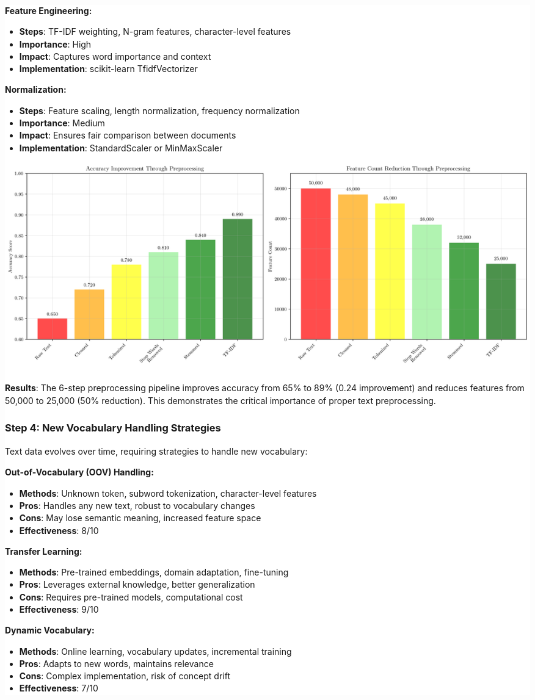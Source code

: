 **Feature Engineering:**
- **Steps**: TF-IDF weighting, N-gram features, character-level features
- **Importance**: High
- **Impact**: Captures word importance and context
- **Implementation**: scikit-learn TfidfVectorizer

**Normalization:**
- **Steps**: Feature scaling, length normalization, frequency normalization
- **Importance**: Medium
- **Impact**: Ensures fair comparison between documents
- **Implementation**: StandardScaler or MinMaxScaler

![Preprocessing Impact](../Images/L7_4_Quiz_24/preprocessing_impact.png)

**Results**: The 6-step preprocessing pipeline improves accuracy from 65% to 89% (0.24 improvement) and reduces features from 50,000 to 25,000 (50% reduction). This demonstrates the critical importance of proper text preprocessing.

### Step 4: New Vocabulary Handling Strategies

Text data evolves over time, requiring strategies to handle new vocabulary:

**Out-of-Vocabulary (OOV) Handling:**
- **Methods**: Unknown token, subword tokenization, character-level features
- **Pros**: Handles any new text, robust to vocabulary changes
- **Cons**: May lose semantic meaning, increased feature space
- **Effectiveness**: 8/10

**Transfer Learning:**
- **Methods**: Pre-trained embeddings, domain adaptation, fine-tuning
- **Pros**: Leverages external knowledge, better generalization
- **Cons**: Requires pre-trained models, computational cost
- **Effectiveness**: 9/10

**Dynamic Vocabulary:**
- **Methods**: Online learning, vocabulary updates, incremental training
- **Pros**: Adapts to new words, maintains relevance
- **Cons**: Complex implementation, risk of concept drift
- **Effectiveness**: 7/10
